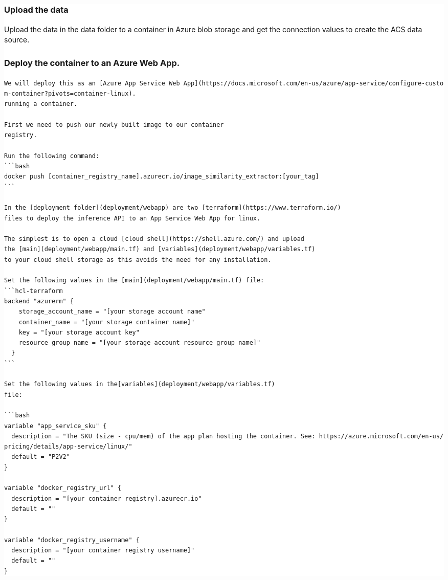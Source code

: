 ### Upload the data
   Upload the data in the data folder to a container in Azure blob storage and get the connection values to create 
   the ACS data source. 
### Deploy the container to an Azure Web App.

    We will deploy this as an [Azure App Service Web App](https://docs.microsoft.com/en-us/azure/app-service/configure-custom-container?pivots=container-linux).
    running a container.
    
    First we need to push our newly built image to our container
    registry.
    
    Run the following command:
    ```bash
    docker push [container_registry_name].azurecr.io/image_similarity_extractor:[your_tag]
    ```
    
    In the [deployment folder](deployment/webapp) are two [terraform](https://www.terraform.io/)
    files to deploy the inference API to an App Service Web App for linux.
    
    The simplest is to open a cloud [cloud shell](https://shell.azure.com/) and upload
    the [main](deployment/webapp/main.tf) and [variables](deployment/webapp/variables.tf)
    to your cloud shell storage as this avoids the need for any installation. 
    
    Set the following values in the [main](deployment/webapp/main.tf) file:
    ```hcl-terraform
    backend "azurerm" {
        storage_account_name = "[your storage account name"
        container_name = "[your storage container name]"
        key = "[your storage account key"
        resource_group_name = "[your storage account resource group name]"
      }
    ```
    
    Set the following values in the[variables](deployment/webapp/variables.tf)
    file:
    
    ```bash
    variable "app_service_sku" {
      description = "The SKU (size - cpu/mem) of the app plan hosting the container. See: https://azure.microsoft.com/en-us/pricing/details/app-service/linux/"
      default = "P2V2"
    }
    
    variable "docker_registry_url" {
      description = "[your container registry].azurecr.io"
      default = ""
    }
    
    variable "docker_registry_username" {
      description = "[your container registry username]"
      default = ""
    }
    